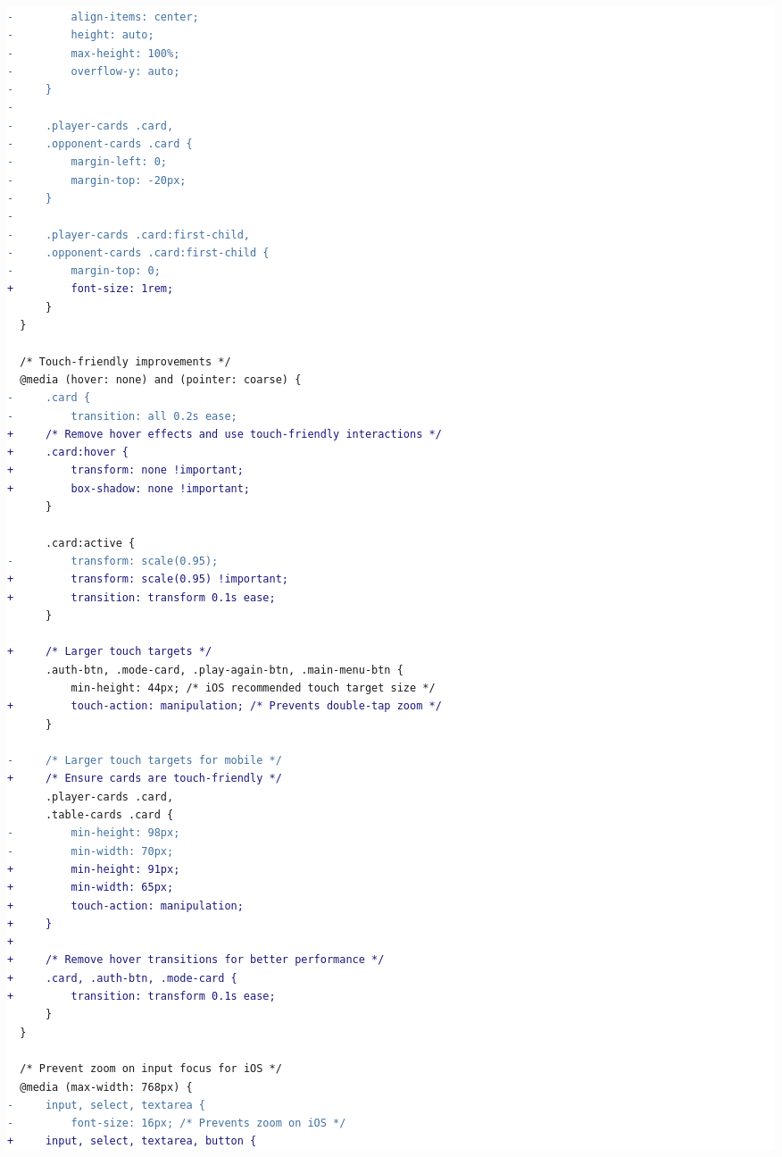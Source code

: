```diff
-         align-items: center;
-         height: auto;
-         max-height: 100%;
-         overflow-y: auto;
-     }
-     
-     .player-cards .card,
-     .opponent-cards .card {
-         margin-left: 0;
-         margin-top: -20px;
-     }
-     
-     .player-cards .card:first-child,
-     .opponent-cards .card:first-child {
-         margin-top: 0;
+         font-size: 1rem;
      }
  }
  
  /* Touch-friendly improvements */
  @media (hover: none) and (pointer: coarse) {
-     .card {
-         transition: all 0.2s ease;
+     /* Remove hover effects and use touch-friendly interactions */
+     .card:hover {
+         transform: none !important;
+         box-shadow: none !important;
      }
      
      .card:active {
-         transform: scale(0.95);
+         transform: scale(0.95) !important;
+         transition: transform 0.1s ease;
      }
      
+     /* Larger touch targets */
      .auth-btn, .mode-card, .play-again-btn, .main-menu-btn {
          min-height: 44px; /* iOS recommended touch target size */
+         touch-action: manipulation; /* Prevents double-tap zoom */
      }
      
-     /* Larger touch targets for mobile */
+     /* Ensure cards are touch-friendly */
      .player-cards .card,
      .table-cards .card {
-         min-height: 98px;
-         min-width: 70px;
+         min-height: 91px;
+         min-width: 65px;
+         touch-action: manipulation;
+     }
+     
+     /* Remove hover transitions for better performance */
+     .card, .auth-btn, .mode-card {
+         transition: transform 0.1s ease;
      }
  }
  
  /* Prevent zoom on input focus for iOS */
  @media (max-width: 768px) {
-     input, select, textarea {
-         font-size: 16px; /* Prevents zoom on iOS */
+     input, select, textarea, button {
```